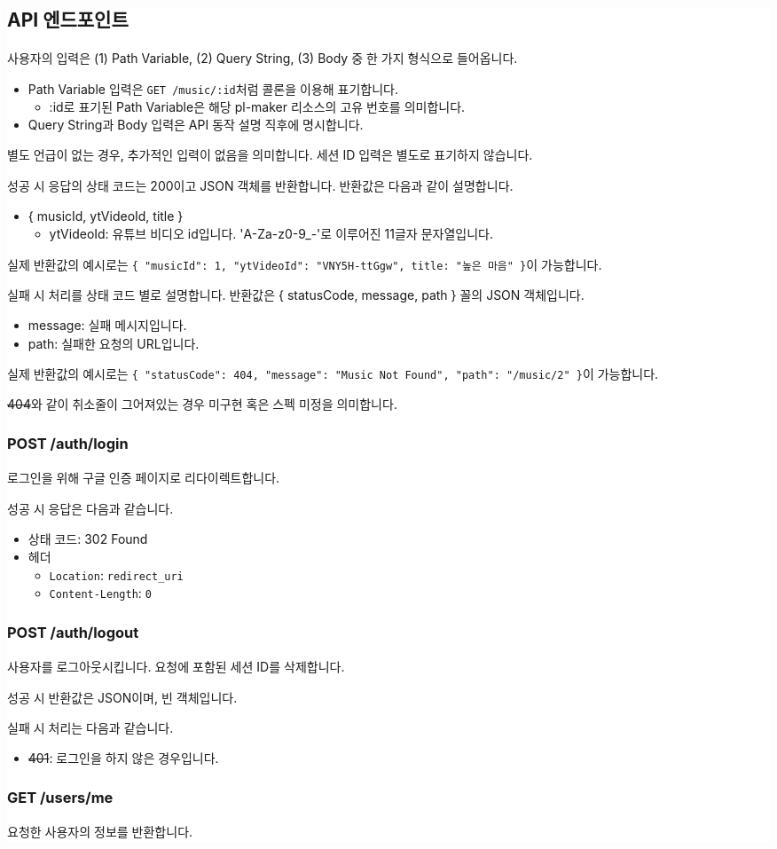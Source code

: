 

## API 엔드포인트

사용자의 입력은 (1) Path Variable, (2) Query String, (3) Body 중 한 가지 형식으로 들어옵니다. 

- Path Variable 입력은 `GET /music/:id`처럼 콜론을 이용해 표기합니다. 
  - :id로 표기된 Path Variable은 해당 pl-maker 리소스의 고유 번호를 의미합니다. 
- Query String과 Body 입력은 API 동작 설명 직후에 명시합니다.  

별도 언급이 없는 경우, 추가적인 입력이 없음을 의미합니다. 세션 ID 입력은 별도로 표기하지 않습니다. 



성공 시 응답의 상태 코드는 200이고 JSON 객체를 반환합니다. 반환값은 다음과 같이 설명합니다. 

- { musicId, ytVideoId, title }
  - ytVideoId: 유튜브 비디오 id입니다. 'A-Za-z0-9_-'로 이루어진 11글자 문자열입니다. 

실제 반환값의 예시로는 `{ "musicId": 1, "ytVideoId": "VNY5H-ttGgw", title: "높은 마음" }`이 가능합니다. 



실패 시 처리를 상태 코드 별로 설명합니다. 반환값은 { statusCode, message, path } 꼴의 JSON 객체입니다. 

- message: 실패 메시지입니다. 
- path: 실패한 요청의 URL입니다. 

실제 반환값의 예시로는 `{ "statusCode": 404, "message": "Music Not Found", "path": "/music/2" }`이 가능합니다. 



~~404~~와 같이 취소줄이 그어져있는 경우 미구현 혹은 스펙 미정을 의미합니다. 



### POST /auth/login

로그인을 위해 구글 인증 페이지로 리다이렉트합니다. 

성공 시 응답은 다음과 같습니다. 

- 상태 코드: 302 Found
- 헤더
  - `Location`: `redirect_uri`
  - `Content-Length`: `0`

### POST /auth/logout

사용자를 로그아웃시킵니다. 요청에 포함된 세션 ID를 삭제합니다. 

성공 시 반환값은 JSON이며, 빈 객체입니다. 

실패 시 처리는 다음과 같습니다. 

- ~~401~~: 로그인을 하지 않은 경우입니다. 



### GET /users/me

요청한 사용자의 정보를 반환합니다. 
